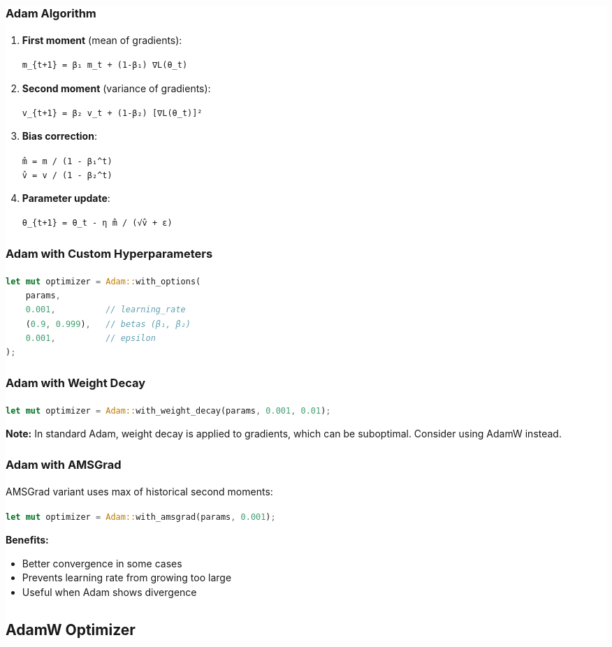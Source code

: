 ### Adam Algorithm

1. **First moment** (mean of gradients):
   ```
   m_{t+1} = β₁ m_t + (1-β₁) ∇L(θ_t)
   ```

2. **Second moment** (variance of gradients):
   ```
   v_{t+1} = β₂ v_t + (1-β₂) [∇L(θ_t)]²
   ```

3. **Bias correction**:
   ```
   m̂ = m / (1 - β₁^t)
   v̂ = v / (1 - β₂^t)
   ```

4. **Parameter update**:
   ```
   θ_{t+1} = θ_t - η m̂ / (√v̂ + ε)
   ```

### Adam with Custom Hyperparameters

```rust
let mut optimizer = Adam::with_options(
    params,
    0.001,          // learning_rate
    (0.9, 0.999),   // betas (β₁, β₂)
    0.001,          // epsilon
);
```

### Adam with Weight Decay

```rust
let mut optimizer = Adam::with_weight_decay(params, 0.001, 0.01);
```

**Note:** In standard Adam, weight decay is applied to gradients, which can be suboptimal. Consider using AdamW instead.

### Adam with AMSGrad

AMSGrad variant uses max of historical second moments:

```rust
let mut optimizer = Adam::with_amsgrad(params, 0.001);
```

**Benefits:**
- Better convergence in some cases
- Prevents learning rate from growing too large
- Useful when Adam shows divergence

## AdamW Optimizer
